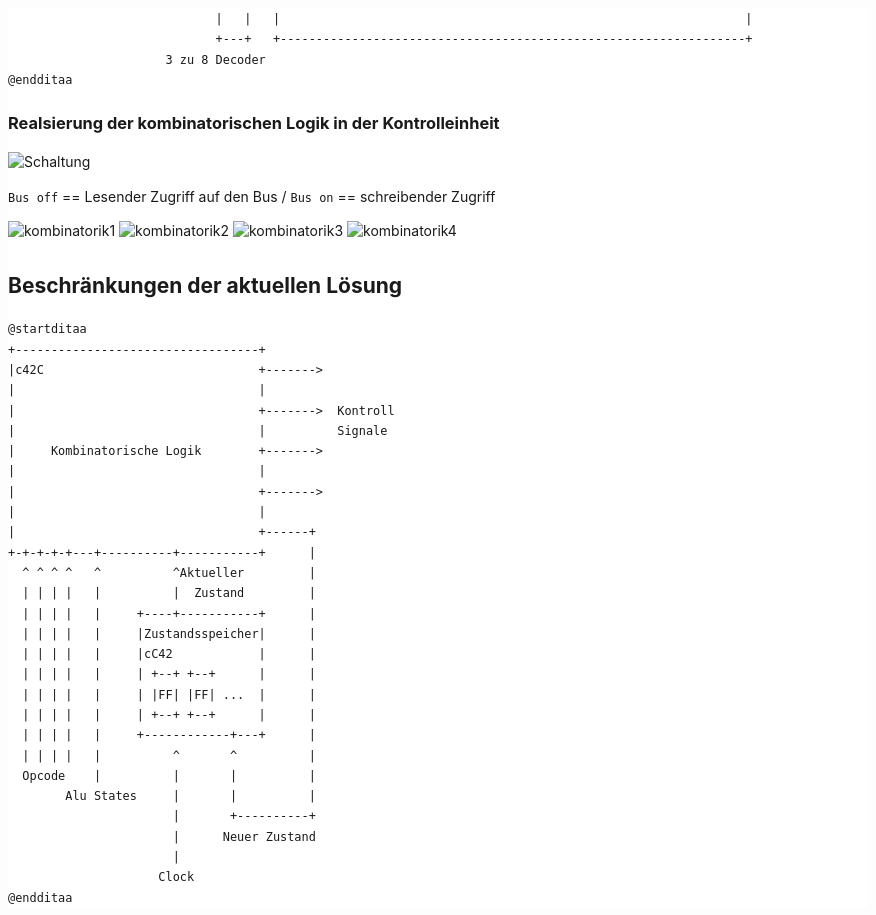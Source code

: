 ```text @plantUML.png
                             |   |   |                                                                 |
                             +---+   +-----------------------------------------------------------------+
                      3 zu 8 Decoder
@endditaa
```

### Realsierung der kombinatorischen Logik in der Kontrolleinheit

![Schaltung](./images/11_Modell_CPU/EinZyklusBefehle.png)

`Bus off` == Lesender Zugriff auf den Bus /
`Bus on` == schreibender Zugriff

![kombinatorik1](./images/11_Modell_CPU/kombinatorik1.jpg)
![kombinatorik2](./images/11_Modell_CPU/kombinatorik2.jpg)
![kombinatorik3](./images/11_Modell_CPU/kombinatorik3.jpg)
![kombinatorik4](./images/11_Modell_CPU/kombinatorik4.jpg)

## Beschränkungen der aktuellen Lösung

```text @plantUML.png
@startditaa
+----------------------------------+
|c42C                              +------->
|                                  |
|                                  +------->  Kontroll
|                                  |          Signale
|     Kombinatorische Logik        +------->
|                                  |
|                                  +------->
|                                  |
|                                  +------+
+-+-+-+-+---+----------+-----------+      |
  ^ ^ ^ ^   ^          ^Aktueller         |
  | | | |   |          |  Zustand         |
  | | | |   |     +----+-----------+      |
  | | | |   |     |Zustandsspeicher|      |
  | | | |   |     |cC42            |      |
  | | | |   |     | +--+ +--+      |      |
  | | | |   |     | |FF| |FF| ...  |      |
  | | | |   |     | +--+ +--+      |      |
  | | | |   |     +------------+---+      |
  | | | |   |          ^       ^          |
  Opcode    |          |       |          |
        Alu States     |       |          |
                       |       +----------+
                       |      Neuer Zustand
                       |
                     Clock
@endditaa
```
